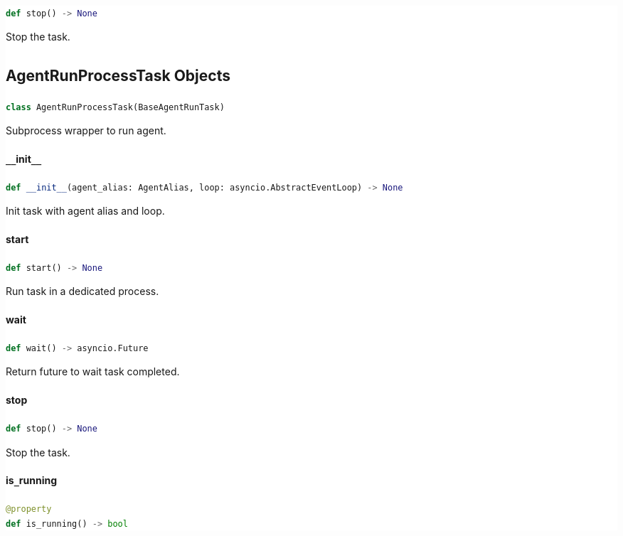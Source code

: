 ```python
def stop() -> None
```

Stop the task.

<a id="aea.manager.manager.AgentRunProcessTask"></a>

## AgentRunProcessTask Objects

```python
class AgentRunProcessTask(BaseAgentRunTask)
```

Subprocess wrapper to run agent.

<a id="aea.manager.manager.AgentRunProcessTask.__init__"></a>

#### `__`init`__`

```python
def __init__(agent_alias: AgentAlias, loop: asyncio.AbstractEventLoop) -> None
```

Init task with agent alias and loop.

<a id="aea.manager.manager.AgentRunProcessTask.start"></a>

#### start

```python
def start() -> None
```

Run task in a dedicated process.

<a id="aea.manager.manager.AgentRunProcessTask.wait"></a>

#### wait

```python
def wait() -> asyncio.Future
```

Return future to wait task completed.

<a id="aea.manager.manager.AgentRunProcessTask.stop"></a>

#### stop

```python
def stop() -> None
```

Stop the task.

<a id="aea.manager.manager.AgentRunProcessTask.is_running"></a>

#### is`_`running

```python
@property
def is_running() -> bool
```
